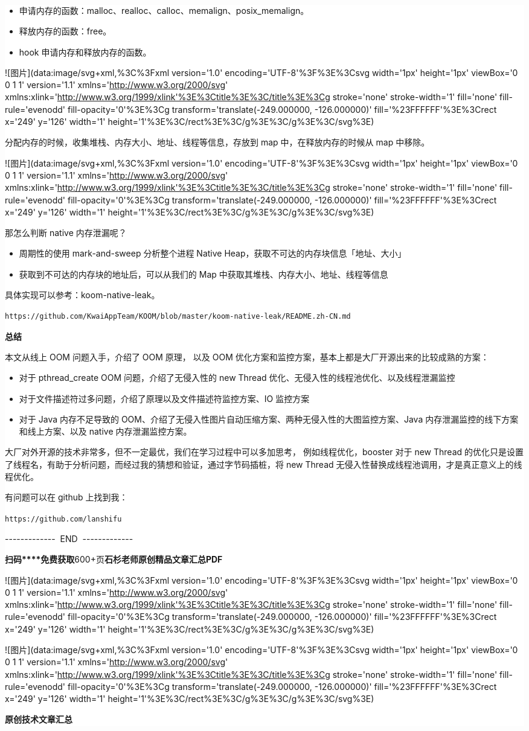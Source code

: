 - 申请内存的函数：malloc、realloc、calloc、memalign、posix_memalign。
    
- 释放内存的函数：free。
    
- hook 申请内存和释放内存的函数。
    

![图片](data:image/svg+xml,%3C%3Fxml version='1.0' encoding='UTF-8'%3F%3E%3Csvg width='1px' height='1px' viewBox='0 0 1 1' version='1.1' xmlns='http://www.w3.org/2000/svg' xmlns:xlink='http://www.w3.org/1999/xlink'%3E%3Ctitle%3E%3C/title%3E%3Cg stroke='none' stroke-width='1' fill='none' fill-rule='evenodd' fill-opacity='0'%3E%3Cg transform='translate(-249.000000, -126.000000)' fill='%23FFFFFF'%3E%3Crect x='249' y='126' width='1' height='1'%3E%3C/rect%3E%3C/g%3E%3C/g%3E%3C/svg%3E)

分配内存的时候，收集堆栈、内存大小、地址、线程等信息，存放到 map 中，在释放内存的时候从 map 中移除。

![图片](data:image/svg+xml,%3C%3Fxml version='1.0' encoding='UTF-8'%3F%3E%3Csvg width='1px' height='1px' viewBox='0 0 1 1' version='1.1' xmlns='http://www.w3.org/2000/svg' xmlns:xlink='http://www.w3.org/1999/xlink'%3E%3Ctitle%3E%3C/title%3E%3Cg stroke='none' stroke-width='1' fill='none' fill-rule='evenodd' fill-opacity='0'%3E%3Cg transform='translate(-249.000000, -126.000000)' fill='%23FFFFFF'%3E%3Crect x='249' y='126' width='1' height='1'%3E%3C/rect%3E%3C/g%3E%3C/g%3E%3C/svg%3E)

那怎么判断 native 内存泄漏呢？

- 周期性的使用 mark-and-sweep 分析整个进程 Native Heap，获取不可达的内存块信息「地址、大小」
    
- 获取到不可达的内存块的地址后，可以从我们的 Map 中获取其堆栈、内存大小、地址、线程等信息
    

  

具体实现可以参考：koom-native-leak。

```
https://github.com/KwaiAppTeam/KOOM/blob/master/koom-native-leak/README.zh-CN.md
```

  

**总结**

  

本文从线上 OOM 问题入手，介绍了 OOM 原理， 以及 OOM 优化方案和监控方案，基本上都是大厂开源出来的比较成熟的方案：

- 对于 pthread_create OOM 问题，介绍了无侵入性的 new Thread 优化、无侵入性的线程池优化、以及线程泄漏监控
    
- 对于文件描述符过多问题，介绍了原理以及文件描述符监控方案、IO 监控方案
    
- 对于 Java 内存不足导致的 OOM、介绍了无侵入性图片自动压缩方案、两种无侵入性的大图监控方案、Java 内存泄漏监控的线下方案和线上方案、以及 native 内存泄漏监控方案。
    

  

大厂对外开源的技术非常多，但不一定最优，我们在学习过程中可以多加思考， 例如线程优化，booster 对于 new Thread 的优化只是设置了线程名，有助于分析问题，而经过我的猜想和验证，通过字节码插桩，将 new Thread 无侵入性替换成线程池调用，才是真正意义上的线程优化。

  

有问题可以在 github 上找到我：

```
https://github.com/lanshifu
```

  

-------------  END  -------------

**扫码****免费获取**600+页**石杉老师原创精品文章汇总PDF**

![图片](data:image/svg+xml,%3C%3Fxml version='1.0' encoding='UTF-8'%3F%3E%3Csvg width='1px' height='1px' viewBox='0 0 1 1' version='1.1' xmlns='http://www.w3.org/2000/svg' xmlns:xlink='http://www.w3.org/1999/xlink'%3E%3Ctitle%3E%3C/title%3E%3Cg stroke='none' stroke-width='1' fill='none' fill-rule='evenodd' fill-opacity='0'%3E%3Cg transform='translate(-249.000000, -126.000000)' fill='%23FFFFFF'%3E%3Crect x='249' y='126' width='1' height='1'%3E%3C/rect%3E%3C/g%3E%3C/g%3E%3C/svg%3E)

![图片](data:image/svg+xml,%3C%3Fxml version='1.0' encoding='UTF-8'%3F%3E%3Csvg width='1px' height='1px' viewBox='0 0 1 1' version='1.1' xmlns='http://www.w3.org/2000/svg' xmlns:xlink='http://www.w3.org/1999/xlink'%3E%3Ctitle%3E%3C/title%3E%3Cg stroke='none' stroke-width='1' fill='none' fill-rule='evenodd' fill-opacity='0'%3E%3Cg transform='translate(-249.000000, -126.000000)' fill='%23FFFFFF'%3E%3Crect x='249' y='126' width='1' height='1'%3E%3C/rect%3E%3C/g%3E%3C/g%3E%3C/svg%3E)

**原创技术文章汇总**  
